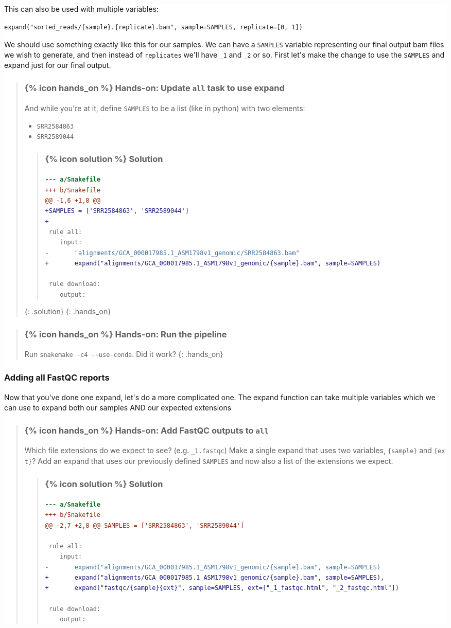 This can also be used with multiple variables:

```
expand("sorted_reads/{sample}.{replicate}.bam", sample=SAMPLES, replicate=[0, 1])
```

We should use something exactly like this for our samples. We can have a `SAMPLES` variable representing our final output bam files we wish to generate, and then instead of `replicates` we'll have `_1` and `_2` or so. First let's make the change to use the `SAMPLES` and expand just for our final output.

> ### {% icon hands_on %} Hands-on: Update `all` task to use expand
> And while you're at it, define `SAMPLES` to be a list (like in python) with two elements:
> - `SRR2584863`
> - `SRR2589044`
>
> > ### {% icon solution %} Solution
> >
> > ```diff
> > --- a/Snakefile
> > +++ b/Snakefile
> > @@ -1,6 +1,8 @@
> > +SAMPLES = ['SRR2584863', 'SRR2589044']
> > +
> >  rule all:
> >  	input:
> > -		"alignments/GCA_000017985.1_ASM1798v1_genomic/SRR2584863.bam"
> > +		expand("alignments/GCA_000017985.1_ASM1798v1_genomic/{sample}.bam", sample=SAMPLES)
> >
> >  rule download:
> >  	output:
> > ```
> {: .solution}
{: .hands_on}

> ### {% icon hands_on %} Hands-on: Run the pipeline
> Run `snakemake -c4 --use-conda`. Did it work?
{: .hands_on}

### Adding all FastQC reports

Now that you've done one expand, let's do a more complicated one. The expand function can take multiple variables which we can use to expand both our samples AND our expected extensions

> ### {% icon hands_on %} Hands-on: Add FastQC outputs to `all`
> Which file extensions do we expect to see? (e.g. `_1.fastqc`) Make a single expand that uses two variables, `{sample}` and `{ext}`? Add an expand that uses our previously defined `SAMPLES` and now also a list of the extensions we expect.
>
> > ### {% icon solution %} Solution
> >
> > ```diff
> > --- a/Snakefile
> > +++ b/Snakefile
> > @@ -2,7 +2,8 @@ SAMPLES = ['SRR2584863', 'SRR2589044']
> >
> >  rule all:
> >  	input:
> > -		expand("alignments/GCA_000017985.1_ASM1798v1_genomic/{sample}.bam", sample=SAMPLES)
> > +		expand("alignments/GCA_000017985.1_ASM1798v1_genomic/{sample}.bam", sample=SAMPLES),
> > +		expand("fastqc/{sample}{ext}", sample=SAMPLES, ext=["_1_fastqc.html", "_2_fastqc.html"])
> >
> >  rule download:
> >  	output:
> > ```
> >